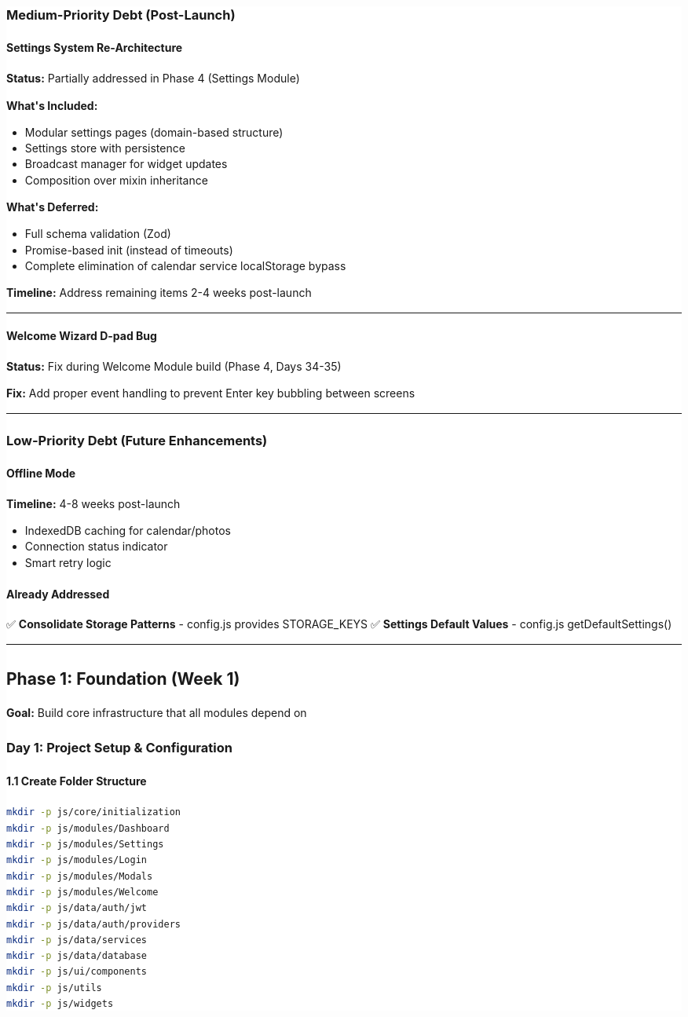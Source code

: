### Medium-Priority Debt (Post-Launch)

#### Settings System Re-Architecture
**Status:** Partially addressed in Phase 4 (Settings Module)

**What's Included:**
- Modular settings pages (domain-based structure)
- Settings store with persistence
- Broadcast manager for widget updates
- Composition over mixin inheritance

**What's Deferred:**
- Full schema validation (Zod)
- Promise-based init (instead of timeouts)
- Complete elimination of calendar service localStorage bypass

**Timeline:** Address remaining items 2-4 weeks post-launch

---

#### Welcome Wizard D-pad Bug
**Status:** Fix during Welcome Module build (Phase 4, Days 34-35)

**Fix:** Add proper event handling to prevent Enter key bubbling between screens

---

### Low-Priority Debt (Future Enhancements)

#### Offline Mode
**Timeline:** 4-8 weeks post-launch
- IndexedDB caching for calendar/photos
- Connection status indicator
- Smart retry logic

#### Already Addressed
✅ **Consolidate Storage Patterns** - config.js provides STORAGE_KEYS
✅ **Settings Default Values** - config.js getDefaultSettings()

---

## Phase 1: Foundation (Week 1)

**Goal:** Build core infrastructure that all modules depend on

### Day 1: Project Setup & Configuration

#### 1.1 Create Folder Structure

```bash
mkdir -p js/core/initialization
mkdir -p js/modules/Dashboard
mkdir -p js/modules/Settings
mkdir -p js/modules/Login
mkdir -p js/modules/Modals
mkdir -p js/modules/Welcome
mkdir -p js/data/auth/jwt
mkdir -p js/data/auth/providers
mkdir -p js/data/services
mkdir -p js/data/database
mkdir -p js/ui/components
mkdir -p js/utils
mkdir -p js/widgets
```

